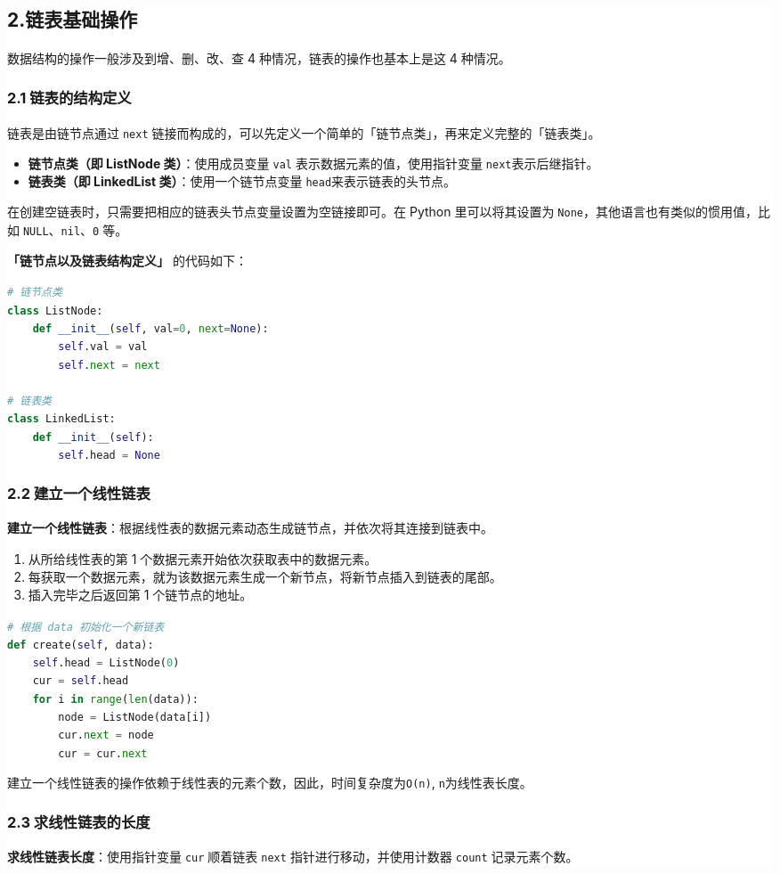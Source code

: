 ## 2.链表基础操作

数据结构的操作一般涉及到增、删、改、查 4 种情况，链表的操作也基本上是这 4 种情况。

### 2.1 链表的结构定义

链表是由链节点通过 `next` 链接而构成的，可以先定义一个简单的「链节点类」，再来定义完整的「链表类」。

-   **链节点类（即 ListNode 类）**：使用成员变量 `val` 表示数据元素的值，使用指针变量 `next`表示后继指针。
-   **链表类（即 LinkedList 类）**：使用一个链节点变量 `head`来表示链表的头节点。

在创建空链表时，只需要把相应的链表头节点变量设置为空链接即可。在 Python 里可以将其设置为 `None`，其他语言也有类似的惯用值，比如 `NULL`、`nil`、`0` 等。

**「链节点以及链表结构定义」** 的代码如下：

```python
# 链节点类
class ListNode:
    def __init__(self, val=0, next=None):
        self.val = val
        self.next = next

# 链表类
class LinkedList:
    def __init__(self):
        self.head = None

```

### 2.2 建立一个线性链表

**建立一个线性链表**：根据线性表的数据元素动态生成链节点，并依次将其连接到链表中。

1.  从所给线性表的第 1 个数据元素开始依次获取表中的数据元素。
2.  每获取一个数据元素，就为该数据元素生成一个新节点，将新节点插入到链表的尾部。
3.  插入完毕之后返回第 1 个链节点的地址。

```python
# 根据 data 初始化一个新链表
def create(self, data):
    self.head = ListNode(0)
    cur = self.head
    for i in range(len(data)):
        node = ListNode(data[i])
        cur.next = node
        cur = cur.next

```

建立一个线性链表的操作依赖于线性表的元素个数，因此，时间复杂度为`O(n)`,  `n`为线性表长度。

### 2.3 求线性链表的长度

**求线性链表长度**：使用指针变量 `cur` 顺着链表 `next` 指针进行移动，并使用计数器 `count` 记录元素个数。
